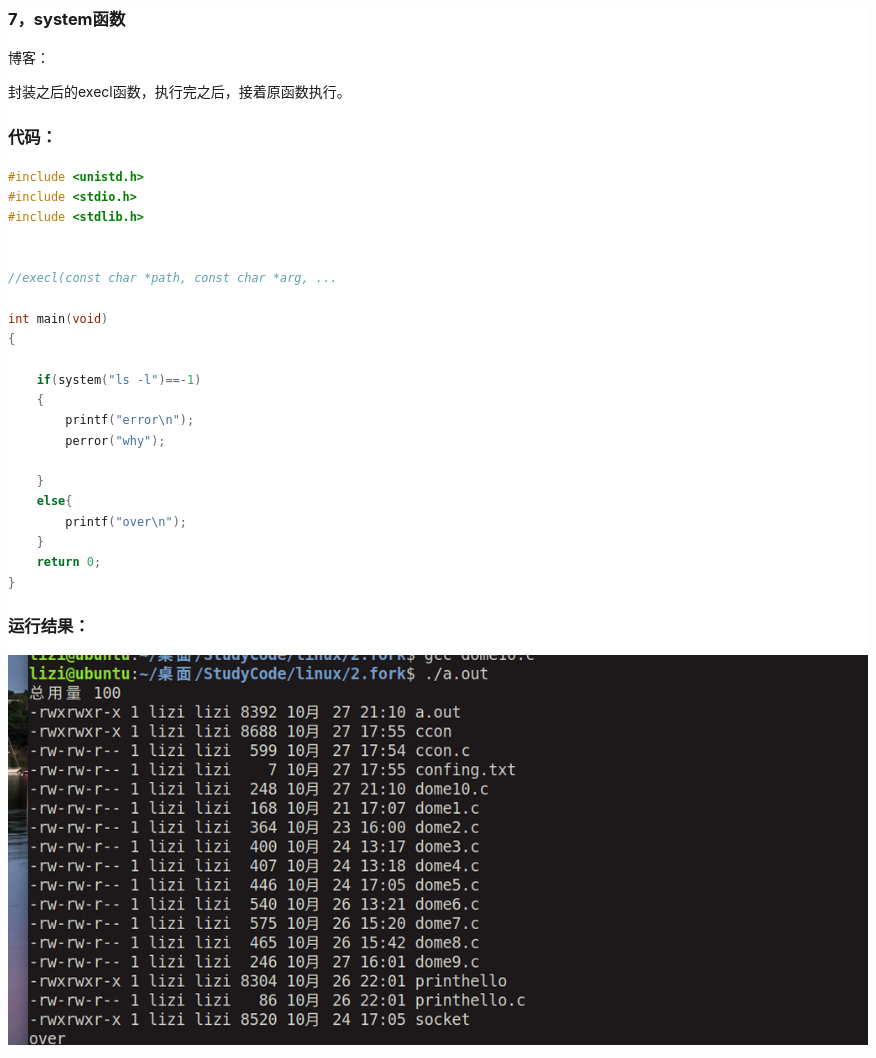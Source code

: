 

### 7，system函数

博客：



封装之后的execl函数，执行完之后，接着原函数执行。

### 代码：

```c
#include <unistd.h>
#include <stdio.h>
#include <stdlib.h>


//execl(const char *path, const char *arg, ...

int main(void)
{
	
	if(system("ls -l")==-1)
	{
		printf("error\n");
		perror("why");

	}
	else{
		printf("over\n");
	}
	return 0;
}

```



### 运行结果：

![image-20221027211107458](../图片/image-20221027211107458.png)
